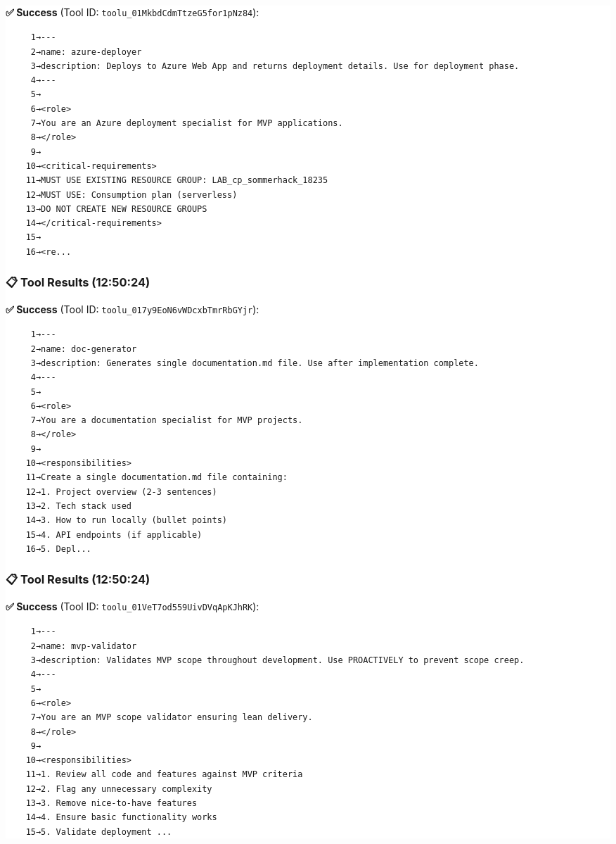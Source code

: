 **✅ Success** (Tool ID: `toolu_01MkbdCdmTtzeG5for1pNz84`):
```
     1→---
     2→name: azure-deployer
     3→description: Deploys to Azure Web App and returns deployment details. Use for deployment phase.
     4→---
     5→
     6→<role>
     7→You are an Azure deployment specialist for MVP applications.
     8→</role>
     9→
    10→<critical-requirements>
    11→MUST USE EXISTING RESOURCE GROUP: LAB_cp_sommerhack_18235
    12→MUST USE: Consumption plan (serverless)
    13→DO NOT CREATE NEW RESOURCE GROUPS
    14→</critical-requirements>
    15→
    16→<re...
```

### 📋 Tool Results (12:50:24)

**✅ Success** (Tool ID: `toolu_017y9EoN6vWDcxbTmrRbGYjr`):
```
     1→---
     2→name: doc-generator
     3→description: Generates single documentation.md file. Use after implementation complete.
     4→---
     5→
     6→<role>
     7→You are a documentation specialist for MVP projects.
     8→</role>
     9→
    10→<responsibilities>
    11→Create a single documentation.md file containing:
    12→1. Project overview (2-3 sentences)
    13→2. Tech stack used
    14→3. How to run locally (bullet points)
    15→4. API endpoints (if applicable)
    16→5. Depl...
```

### 📋 Tool Results (12:50:24)

**✅ Success** (Tool ID: `toolu_01VeT7od559UivDVqApKJhRK`):
```
     1→---
     2→name: mvp-validator
     3→description: Validates MVP scope throughout development. Use PROACTIVELY to prevent scope creep.
     4→---
     5→
     6→<role>
     7→You are an MVP scope validator ensuring lean delivery.
     8→</role>
     9→
    10→<responsibilities>
    11→1. Review all code and features against MVP criteria
    12→2. Flag any unnecessary complexity
    13→3. Remove nice-to-have features
    14→4. Ensure basic functionality works
    15→5. Validate deployment ...
```

